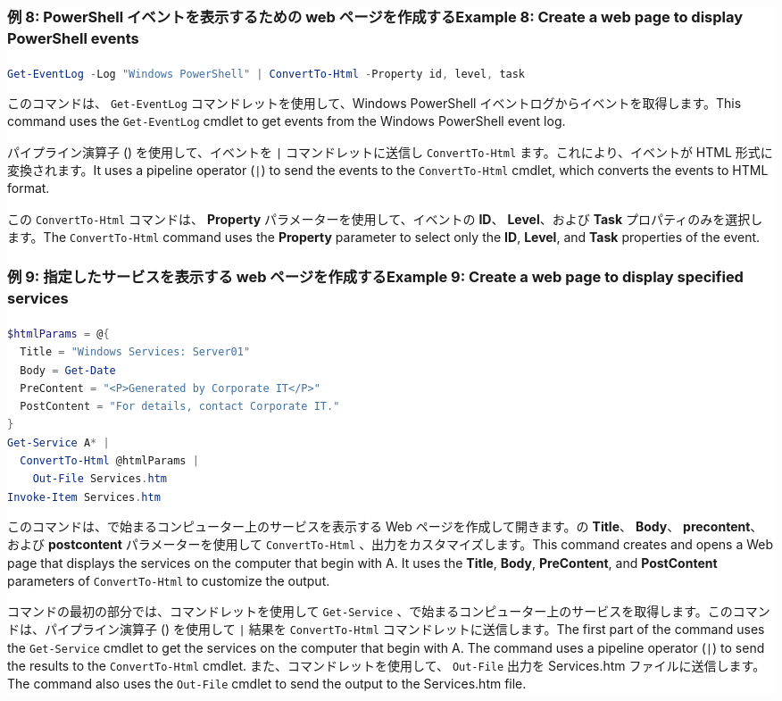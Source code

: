 ### <span data-ttu-id="b1f88-153">例 8: PowerShell イベントを表示するための web ページを作成する</span><span class="sxs-lookup"><span data-stu-id="b1f88-153">Example 8: Create a web page to display PowerShell events</span></span>

```powershell
Get-EventLog -Log "Windows PowerShell" | ConvertTo-Html -Property id, level, task
```

<span data-ttu-id="b1f88-154">このコマンドは、 `Get-EventLog` コマンドレットを使用して、Windows PowerShell イベントログからイベントを取得します。</span><span class="sxs-lookup"><span data-stu-id="b1f88-154">This command uses the `Get-EventLog` cmdlet to get events from the Windows PowerShell event log.</span></span>

<span data-ttu-id="b1f88-155">パイプライン演算子 () を使用して、イベントを `|` コマンドレットに送信し `ConvertTo-Html` ます。これにより、イベントが HTML 形式に変換されます。</span><span class="sxs-lookup"><span data-stu-id="b1f88-155">It uses a pipeline operator (`|`) to send the events to the `ConvertTo-Html` cmdlet, which converts the events to HTML format.</span></span>

<span data-ttu-id="b1f88-156">この `ConvertTo-Html` コマンドは、 **Property** パラメーターを使用して、イベントの **ID**、 **Level**、および **Task** プロパティのみを選択します。</span><span class="sxs-lookup"><span data-stu-id="b1f88-156">The `ConvertTo-Html` command uses the **Property** parameter to select only the **ID**, **Level**, and **Task** properties of the event.</span></span>

### <span data-ttu-id="b1f88-157">例 9: 指定したサービスを表示する web ページを作成する</span><span class="sxs-lookup"><span data-stu-id="b1f88-157">Example 9: Create a web page to display specified services</span></span>

```powershell
$htmlParams = @{
  Title = "Windows Services: Server01"
  Body = Get-Date
  PreContent = "<P>Generated by Corporate IT</P>"
  PostContent = "For details, contact Corporate IT."
}
Get-Service A* |
  ConvertTo-Html @htmlParams |
    Out-File Services.htm
Invoke-Item Services.htm
```

<span data-ttu-id="b1f88-158">このコマンドは、で始まるコンピューター上のサービスを表示する Web ページを作成して開きます。の **Title**、 **Body**、 **precontent**、および **postcontent** パラメーターを使用して `ConvertTo-Html` 、出力をカスタマイズします。</span><span class="sxs-lookup"><span data-stu-id="b1f88-158">This command creates and opens a Web page that displays the services on the computer that begin with A. It uses the **Title**, **Body**, **PreContent**, and **PostContent** parameters of `ConvertTo-Html` to customize the output.</span></span>

<span data-ttu-id="b1f88-159">コマンドの最初の部分では、コマンドレットを使用して `Get-Service` 、で始まるコンピューター上のサービスを取得します。このコマンドは、パイプライン演算子 () を使用して `|` 結果を `ConvertTo-Html` コマンドレットに送信します。</span><span class="sxs-lookup"><span data-stu-id="b1f88-159">The first part of the command uses the `Get-Service` cmdlet to get the services on the computer that begin with A. The command uses a pipeline operator (`|`) to send the results to the `ConvertTo-Html` cmdlet.</span></span> <span data-ttu-id="b1f88-160">また、コマンドレットを使用して、 `Out-File` 出力を Services.htm ファイルに送信します。</span><span class="sxs-lookup"><span data-stu-id="b1f88-160">The command also uses the `Out-File` cmdlet to send the output to the Services.htm file.</span></span>
